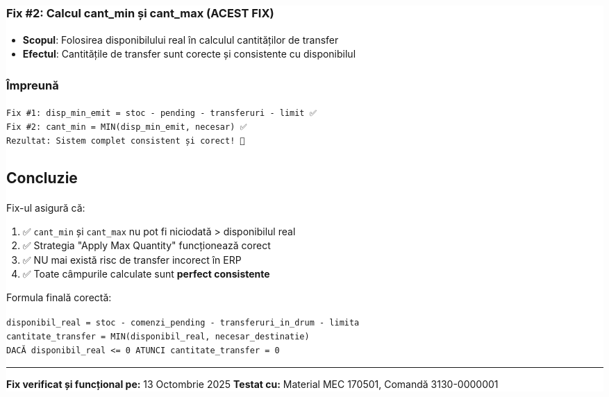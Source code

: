 ### Fix #2: Calcul cant_min și cant_max (ACEST FIX)
- **Scopul**: Folosirea disponibilului real în calculul cantităților de transfer
- **Efectul**: Cantitățile de transfer sunt corecte și consistente cu disponibilul

### Împreună
```
Fix #1: disp_min_emit = stoc - pending - transferuri - limit ✅
Fix #2: cant_min = MIN(disp_min_emit, necesar) ✅
Rezultat: Sistem complet consistent și corect! 🎯
```

## Concluzie

Fix-ul asigură că:
1. ✅ `cant_min` și `cant_max` nu pot fi niciodată > disponibilul real
2. ✅ Strategia "Apply Max Quantity" funcționează corect
3. ✅ NU mai există risc de transfer incorect în ERP
4. ✅ Toate câmpurile calculate sunt **perfect consistente**

Formula finală corectă:
```
disponibil_real = stoc - comenzi_pending - transferuri_in_drum - limita
cantitate_transfer = MIN(disponibil_real, necesar_destinatie)
DACĂ disponibil_real <= 0 ATUNCI cantitate_transfer = 0
```

---

**Fix verificat și funcțional pe:** 13 Octombrie 2025
**Testat cu:** Material MEC 170501, Comandă 3130-0000001
